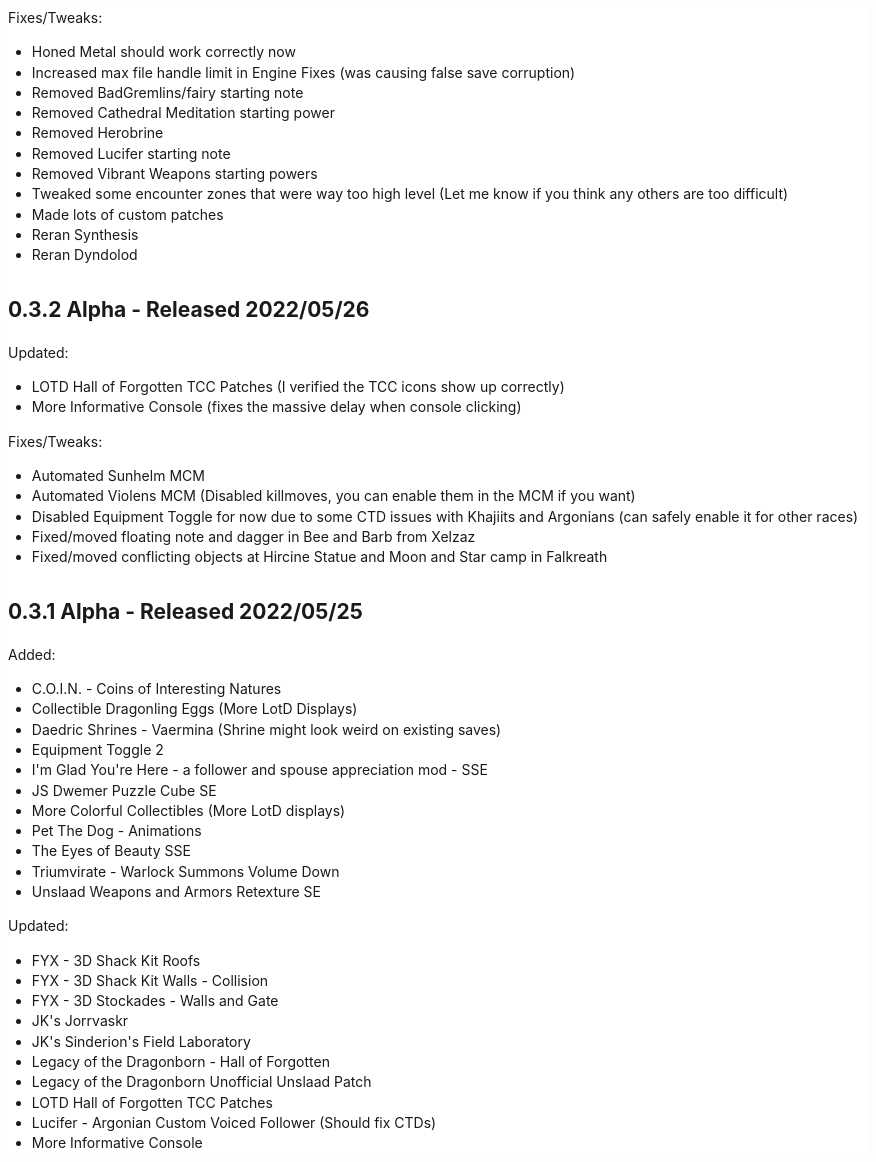 Fixes/Tweaks:
- Honed Metal should work correctly now
- Increased max file handle limit in Engine Fixes (was causing false save corruption)
- Removed BadGremlins/fairy starting note
- Removed Cathedral Meditation starting power
- Removed Herobrine
- Removed Lucifer starting note
- Removed Vibrant Weapons starting powers
- Tweaked some encounter zones that were way too high level (Let me know if you think any others are too difficult)
- Made lots of custom patches
- Reran Synthesis
- Reran Dyndolod


## 0.3.2 Alpha - Released 2022/05/26

Updated:
- LOTD Hall of Forgotten TCC Patches (I verified the TCC icons show up correctly)
- More Informative Console (fixes the massive delay when console clicking)

Fixes/Tweaks:
- Automated Sunhelm MCM
- Automated Violens MCM (Disabled killmoves, you can enable them in the MCM if you want)
- Disabled Equipment Toggle for now due to some CTD issues with Khajiits and Argonians (can safely enable it for other races)
- Fixed/moved floating note and dagger in Bee and Barb from Xelzaz
- Fixed/moved conflicting objects at Hircine Statue and Moon and Star camp in Falkreath

## 0.3.1 Alpha - Released 2022/05/25

Added:
- C.O.I.N. - Coins of Interesting Natures
- Collectible Dragonling Eggs (More LotD Displays)
- Daedric Shrines - Vaermina (Shrine might look weird on existing saves)
- Equipment Toggle 2
- I'm Glad You're Here - a follower and spouse appreciation mod - SSE
- JS Dwemer Puzzle Cube SE
- More Colorful Collectibles (More LotD displays)
- Pet The Dog - Animations
- The Eyes of Beauty SSE
- Triumvirate - Warlock Summons Volume Down
- Unslaad Weapons and Armors Retexture SE

Updated:
- FYX - 3D Shack Kit Roofs
- FYX - 3D Shack Kit Walls - Collision
- FYX - 3D Stockades - Walls and Gate
- JK's Jorrvaskr
- JK's Sinderion's Field Laboratory
- Legacy of the Dragonborn - Hall of Forgotten
- Legacy of the Dragonborn Unofficial Unslaad Patch
- LOTD Hall of Forgotten TCC Patches
- Lucifer - Argonian Custom Voiced Follower (Should fix CTDs)
- More Informative Console
